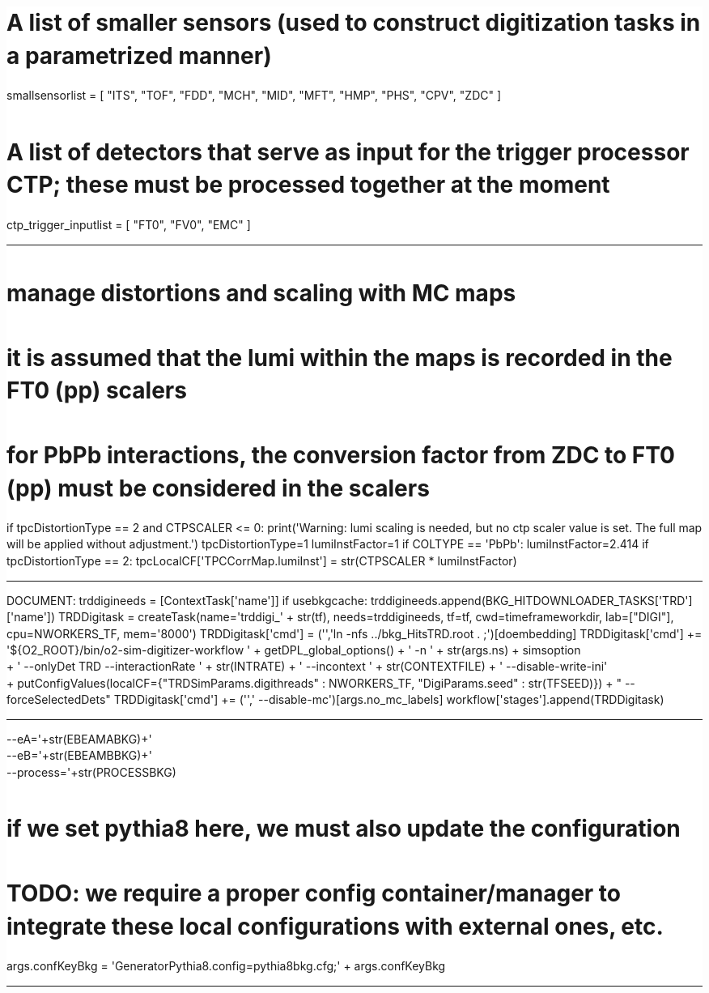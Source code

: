 # A list of smaller sensors (used to construct digitization tasks in a parametrized manner)
smallsensorlist = [ "ITS", "TOF", "FDD", "MCH", "MID", "MFT", "HMP", "PHS", "CPV", "ZDC" ]
# A list of detectors that serve as input for the trigger processor CTP; these must be processed together at the moment
ctp_trigger_inputlist = [ "FT0", "FV0", "EMC" ]

---

# manage distortions and scaling with MC maps
# it is assumed that the lumi within the maps is recorded in the FT0 (pp) scalers
# for PbPb interactions, the conversion factor from ZDC to FT0 (pp) must be considered in the scalers
if tpcDistortionType == 2 and CTPSCALER <= 0:
    print('Warning: lumi scaling is needed, but no ctp scaler value is set. The full map will be applied without adjustment.')
    tpcDistortionType=1
lumiInstFactor=1
if COLTYPE == 'PbPb':
    lumiInstFactor=2.414
if tpcDistortionType == 2:
    tpcLocalCF['TPCCorrMap.lumiInst'] = str(CTPSCALER * lumiInstFactor)

---

DOCUMENT:
    trddigineeds = [ContextTask['name']]
    if usebkgcache:
        trddigineeds.append(BKG_HITDOWNLOADER_TASKS['TRD']['name'])
    TRDDigitask = createTask(name='trddigi_' + str(tf), needs=trddigineeds, tf=tf, cwd=timeframeworkdir, lab=["DIGI"], cpu=NWORKERS_TF, mem='8000')
    TRDDigitask['cmd'] = ('','ln -nfs ../bkg_HitsTRD.root . ;')[doembedding]
    TRDDigitask['cmd'] += '${O2_ROOT}/bin/o2-sim-digitizer-workflow ' + getDPL_global_options() + ' -n ' + str(args.ns) + simsoption         \
                          + ' --onlyDet TRD --interactionRate ' + str(INTRATE) + ' --incontext ' + str(CONTEXTFILE) + ' --disable-write-ini' \
                          + putConfigValues(localCF={"TRDSimParams.digithreads" : NWORKERS_TF, "DigiParams.seed" : str(TFSEED)}) + " --forceSelectedDets"
    TRDDigitask['cmd'] += ('',' --disable-mc')[args.no_mc_labels]
    workflow['stages'].append(TRDDigitask)

---

--eA='+str(EBEAMABKG)+'                                     \
--eB='+str(EBEAMBBKG)+'                                     \
--process='+str(PROCESSBKG)
# if we set pythia8 here, we must also update the configuration
# TODO: we require a proper config container/manager to integrate these local configurations with external ones, etc.
args.confKeyBkg = 'GeneratorPythia8.config=pythia8bkg.cfg;' + args.confKeyBkg

---